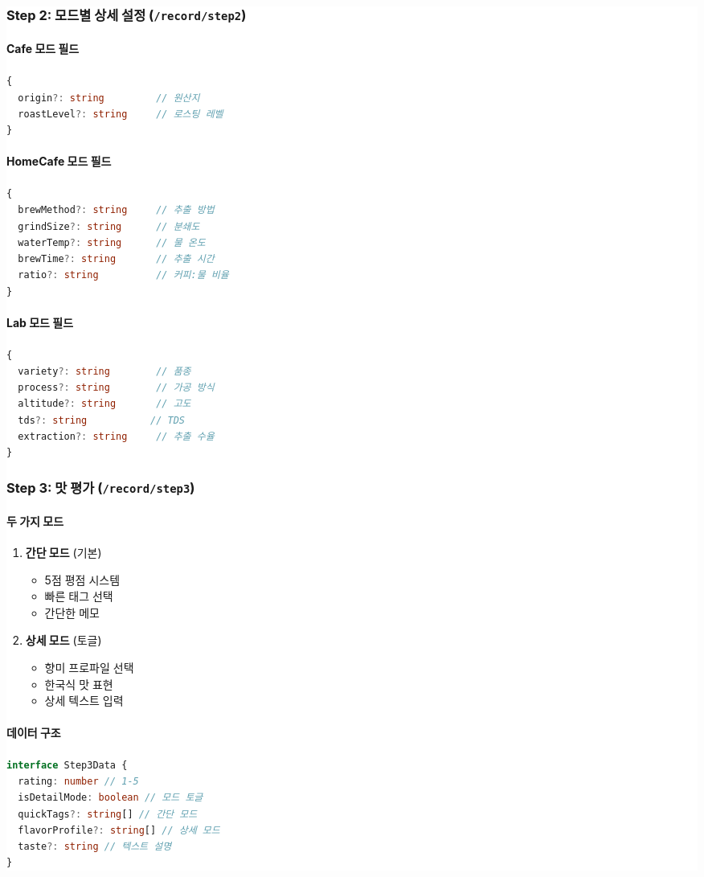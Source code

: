 ### **Step 2: 모드별 상세 설정** (`/record/step2`)

#### Cafe 모드 필드

```typescript
{
  origin?: string         // 원산지
  roastLevel?: string     // 로스팅 레벨
}
```

#### HomeCafe 모드 필드

```typescript
{
  brewMethod?: string     // 추출 방법
  grindSize?: string      // 분쇄도
  waterTemp?: string      // 물 온도
  brewTime?: string       // 추출 시간
  ratio?: string          // 커피:물 비율
}
```

#### Lab 모드 필드

```typescript
{
  variety?: string        // 품종
  process?: string        // 가공 방식
  altitude?: string       // 고도
  tds?: string           // TDS
  extraction?: string     // 추출 수율
}
```

### **Step 3: 맛 평가** (`/record/step3`)

#### 두 가지 모드

1. **간단 모드** (기본)
   - 5점 평점 시스템
   - 빠른 태그 선택
   - 간단한 메모

2. **상세 모드** (토글)
   - 향미 프로파일 선택
   - 한국식 맛 표현
   - 상세 텍스트 입력

#### 데이터 구조

```typescript
interface Step3Data {
  rating: number // 1-5
  isDetailMode: boolean // 모드 토글
  quickTags?: string[] // 간단 모드
  flavorProfile?: string[] // 상세 모드
  taste?: string // 텍스트 설명
}
```
